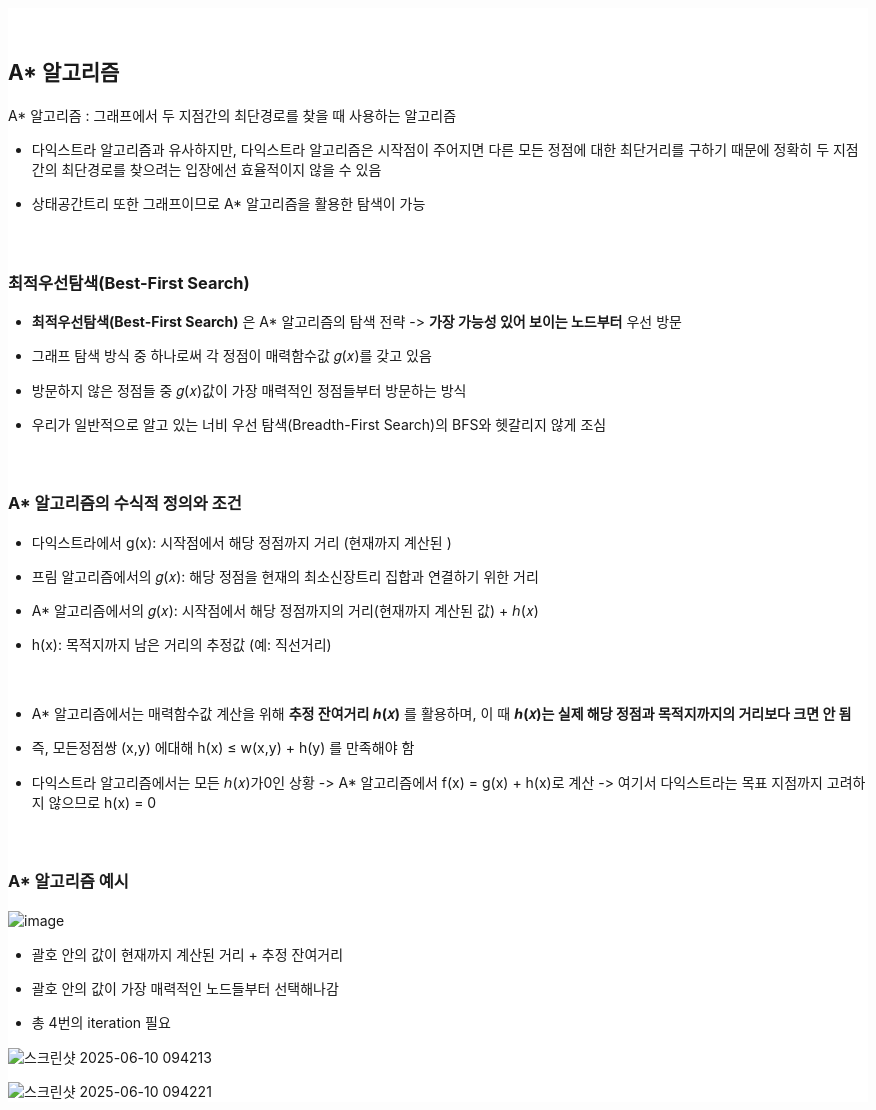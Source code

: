 <br/>

## A* 알고리즘

A* 알고리즘 : 그래프에서 두 지점간의 최단경로를 찾을 때 사용하는 알고리즘

- 다익스트라 알고리즘과 유사하지만, 다익스트라 알고리즘은 시작점이 주어지면 다른 모든 정점에 대한 최단거리를 구하기 때문에 정확히 두 지점간의 최단경로를 찾으려는 입장에선 효율적이지 않을 수 있음

- 상태공간트리 또한 그래프이므로 A* 알고리즘을 활용한 탐색이 가능

<br/>

### 최적우선탐색(Best-First Search)

- **최적우선탐색(Best-First Search)** 은 A* 알고리즘의 탐색 전략 -> **가장 가능성 있어 보이는 노드부터** 우선 방문
  
- 그래프 탐색 방식 중 하나로써 각 정점이 매력함수값 𝑔(𝑥)를 갖고 있음

- 방문하지 않은 정점들 중 𝑔(𝑥)값이 가장 매력적인 정점들부터 방문하는 방식

- 우리가 일반적으로 알고 있는 너비 우선 탐색(Breadth-First Search)의 BFS와 헷갈리지 않게 조심

<br/>

### A* 알고리즘의 수식적 정의와 조건

- 다익스트라에서 g(x): 시작점에서 해당 정점까지 거리 (현재까지 계산된 )

- 프림 알고리즘에서의 𝑔(𝑥): 해당 정점을 현재의 최소신장트리 집합과 연결하기 위한 거리

- A* 알고리즘에서의 𝑔(𝑥): 시작점에서 해당 정점까지의 거리(현재까지 계산된 값) + ℎ(𝑥)

- h(x): 목적지까지 남은 거리의 추정값 (예: 직선거리)

<br/>

- A* 알고리즘에서는 매력함수값 계산을 위해 **추정 잔여거리 ℎ(𝑥)** 를 활용하며, 이 때 **ℎ(𝑥)는 실제 해당 정점과 목적지까지의 거리보다 크면 안 됨**

- 즉, 모든정점쌍 (x,y) 에대해 h(x) ≤ w(x,y) + h(y) 를 만족해야 함

- 다익스트라 알고리즘에서는 모든 ℎ(𝑥)가0인 상황 -> A* 알고리즘에서 f(x) = g(x) + h(x)로 계산 -> 여기서 다익스트라는 목표 지점까지 고려하지 않으므로 h(x) = 0 

<br/>

### A* 알고리즘 예시 

![image](https://github.com/user-attachments/assets/3e2cd5a3-7983-4045-8d7f-550326ea3405)

- 괄호 안의 값이 현재까지 계산된 거리 + 추정 잔여거리

- 괄호 안의 값이 가장 매력적인 노드들부터 선택해나감

- 총 4번의 iteration 필요

![스크린샷 2025-06-10 094213](https://github.com/user-attachments/assets/9fc7f708-1e20-44b4-b208-8d90f922e743)

![스크린샷 2025-06-10 094221](https://github.com/user-attachments/assets/8277b9d2-d261-405f-bb88-0f345c8e5a4e)
